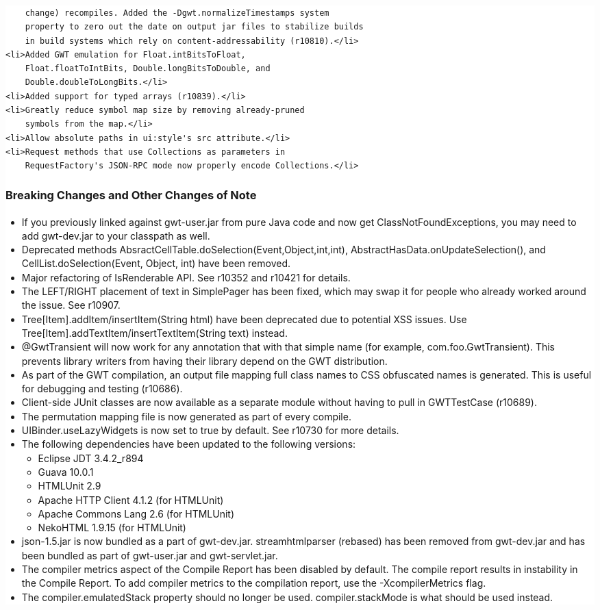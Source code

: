 		change) recompiles. Added the -Dgwt.normalizeTimestamps system
		property to zero out the date on output jar files to stabilize builds
		in build systems which rely on content-addressability (r10810).</li>
	<li>Added GWT emulation for Float.intBitsToFloat,
		Float.floatToIntBits, Double.longBitsToDouble, and
		Double.doubleToLongBits.</li>
	<li>Added support for typed arrays (r10839).</li>
	<li>Greatly reduce symbol map size by removing already-pruned
		symbols from the map.</li>
	<li>Allow absolute paths in ui:style's src attribute.</li>
	<li>Request methods that use Collections as parameters in
		RequestFactory's JSON-RPC mode now properly encode Collections.</li>
</ul>

<h3>Breaking Changes and Other Changes of Note</h3>
<ul>
	<li>If you previously linked against gwt-user.jar from pure Java
		code and now get ClassNotFoundExceptions, you may need to add
		gwt-dev.jar to your classpath as well.</li>
	<li>Deprecated methods
		AbsractCellTable.doSelection(Event,Object,int,int),
		AbstractHasData.onUpdateSelection(), and CellList.doSelection(Event,
		Object, int) have been removed.</li>
	<li>Major refactoring of IsRenderable API. See r10352 and r10421
		for details.
	<li>The LEFT/RIGHT placement of text in SimplePager has been
		fixed, which may swap it for people who already worked around the
		issue. See r10907.</li>
	<li>Tree[Item].addItem/insertItem(String html) have been
		deprecated due to potential XSS issues. Use
		Tree[Item].addTextItem/insertTextItem(String text) instead.</li>
	<li>@GwtTransient will now work for any annotation that with that
		simple name (for example, com.foo.GwtTransient). This prevents library
		writers from having their library depend on the GWT distribution.</li>
	<li>As part of the GWT compilation, an output file mapping full
		class names to CSS obfuscated names is generated. This is useful for
		debugging and testing (r10686).</li>
	<li>Client-side JUnit classes are now available as a separate
		module without having to pull in GWTTestCase (r10689).</li>
	<li>The permutation mapping file is now generated as part of every
		compile.</li>
	<li>UIBinder.useLazyWidgets is now set to true by default. See
		r10730 for more details.</li>
	<li>The following dependencies have been updated to the following
		versions:
		<ul>
			<li>Eclipse JDT 3.4.2_r894</li>
			<li>Guava 10.0.1</li>
			<li>HTMLUnit 2.9</li>
			<li>Apache HTTP Client 4.1.2 (for HTMLUnit)</li>
			<li>Apache Commons Lang 2.6 (for HTMLUnit)</li>
			<li>NekoHTML 1.9.15 (for HTMLUnit)</li>
		</ul>
	</li>
	<li>json-1.5.jar is now bundled as a part of gwt-dev.jar.
		streamhtmlparser (rebased) has been removed from gwt-dev.jar and has
		been bundled as part of gwt-user.jar and gwt-servlet.jar.</li>
	<li>The compiler metrics aspect of the Compile Report has been
		disabled by default. The compile report results in instability in the
		Compile Report. To add compiler metrics to the compilation report, use
		the -XcompilerMetrics flag.</li>
	<li>The compiler.emulatedStack property should no longer be used.
		compiler.stackMode is what should be used instead.</li>
</ul>